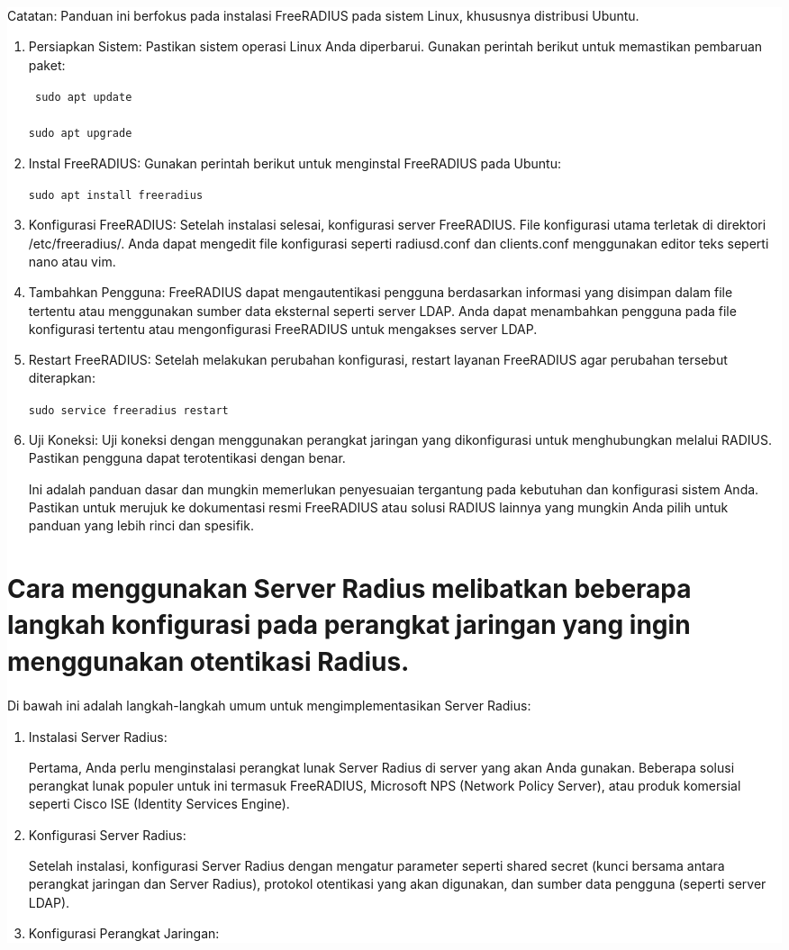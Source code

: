 Catatan: Panduan ini berfokus pada instalasi FreeRADIUS pada sistem Linux, khususnya distribusi Ubuntu. 
1. Persiapkan Sistem:
   Pastikan sistem operasi Linux Anda diperbarui. Gunakan perintah berikut untuk memastikan pembaruan paket:

        sudo apt update

       sudo apt upgrade

2. Instal FreeRADIUS:
   Gunakan perintah berikut untuk menginstal FreeRADIUS pada Ubuntu:

       sudo apt install freeradius

3. Konfigurasi FreeRADIUS:
   Setelah instalasi selesai, konfigurasi server FreeRADIUS. File konfigurasi utama terletak di direktori /etc/freeradius/.
   Anda dapat mengedit file konfigurasi seperti radiusd.conf dan clients.conf menggunakan editor teks seperti nano atau vim.

4. Tambahkan Pengguna:
   FreeRADIUS dapat mengautentikasi pengguna berdasarkan informasi yang disimpan dalam file tertentu atau menggunakan sumber data eksternal seperti server LDAP.
   Anda dapat menambahkan pengguna pada file konfigurasi tertentu atau mengonfigurasi FreeRADIUS untuk mengakses server LDAP.

5. Restart FreeRADIUS:
   Setelah melakukan perubahan konfigurasi, restart layanan FreeRADIUS agar perubahan tersebut diterapkan:

       sudo service freeradius restart

6. Uji Koneksi:
   Uji koneksi dengan menggunakan perangkat jaringan yang dikonfigurasi untuk menghubungkan melalui RADIUS. Pastikan pengguna dapat terotentikasi dengan benar.

   Ini adalah panduan dasar dan mungkin memerlukan penyesuaian tergantung pada kebutuhan dan konfigurasi sistem Anda.
   Pastikan untuk merujuk ke dokumentasi resmi FreeRADIUS atau solusi RADIUS lainnya yang mungkin Anda pilih untuk panduan yang lebih rinci dan spesifik.


  # Cara menggunakan Server Radius melibatkan beberapa langkah konfigurasi pada perangkat jaringan yang ingin menggunakan otentikasi Radius.
   Di bawah ini adalah langkah-langkah umum untuk mengimplementasikan Server Radius:

1. Instalasi Server Radius:

   Pertama, Anda perlu menginstalasi perangkat lunak Server Radius di server yang akan Anda gunakan.
   Beberapa solusi perangkat lunak populer untuk ini termasuk FreeRADIUS, Microsoft NPS (Network Policy Server), atau produk komersial seperti Cisco ISE (Identity Services Engine).
2. Konfigurasi Server Radius:

   Setelah instalasi, konfigurasi Server Radius dengan mengatur parameter seperti shared secret (kunci bersama antara perangkat jaringan dan Server Radius), protokol otentikasi yang akan digunakan, dan sumber data pengguna (seperti server LDAP).
3. Konfigurasi Perangkat Jaringan:
